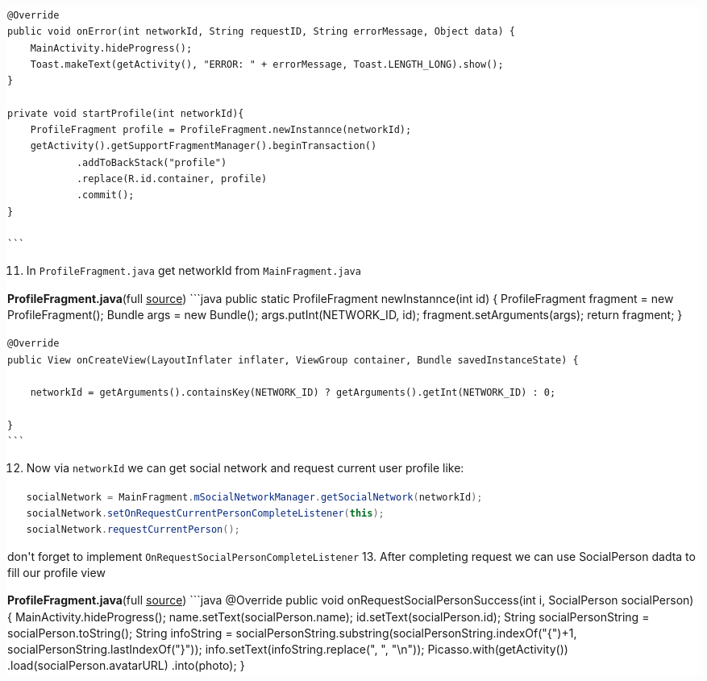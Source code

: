     @Override
    public void onError(int networkId, String requestID, String errorMessage, Object data) {
        MainActivity.hideProgress();
        Toast.makeText(getActivity(), "ERROR: " + errorMessage, Toast.LENGTH_LONG).show();
    }

    private void startProfile(int networkId){
        ProfileFragment profile = ProfileFragment.newInstannce(networkId);
        getActivity().getSupportFragmentManager().beginTransaction()
                .addToBackStack("profile")
                .replace(R.id.container, profile)
                .commit();
    }
    
    ```
    
11. In `ProfileFragment.java` get networkId from `MainFragment.java`  

 **ProfileFragment.java**(full [source](https://github.com/gorbin/ASNETutorial/blob/master/app/src/main/java/com/github/gorbin/asnetutorial/ProfileFragment.java))
    ```java
    public static ProfileFragment newInstannce(int id) {
        ProfileFragment fragment = new ProfileFragment();
        Bundle args = new Bundle();
        args.putInt(NETWORK_ID, id);
        fragment.setArguments(args);
        return fragment;
    }
    
    @Override
    public View onCreateView(LayoutInflater inflater, ViewGroup container, Bundle savedInstanceState) {
        
        networkId = getArguments().containsKey(NETWORK_ID) ? getArguments().getInt(NETWORK_ID) : 0;
        
    }
    ```
    
12. Now via `networkId` we can get social network and request current user profile like:

    ```java
    socialNetwork = MainFragment.mSocialNetworkManager.getSocialNetwork(networkId);
    socialNetwork.setOnRequestCurrentPersonCompleteListener(this);
    socialNetwork.requestCurrentPerson();
    ```
 don't forget to implement `OnRequestSocialPersonCompleteListener` 
13. After completing request we can use SocialPerson dadta to fill our profile view

 **ProfileFragment.java**(full [source](https://github.com/gorbin/ASNETutorial/blob/master/app/src/main/java/com/github/gorbin/asnetutorial/ProfileFragment.java))
    ```java
    @Override
    public void onRequestSocialPersonSuccess(int i, SocialPerson socialPerson) {
        MainActivity.hideProgress();
        name.setText(socialPerson.name);
        id.setText(socialPerson.id);
        String socialPersonString = socialPerson.toString();
        String infoString = socialPersonString.substring(socialPersonString.indexOf("{")+1, socialPersonString.lastIndexOf("}"));
        info.setText(infoString.replace(", ", "\n"));
        Picasso.with(getActivity())
            .load(socialPerson.avatarURL)
            .into(photo);
    }
    